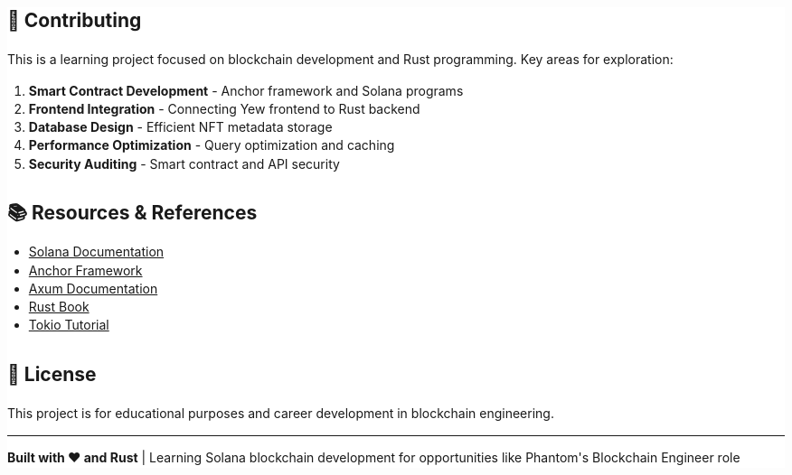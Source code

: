 ## 🤝 Contributing

This is a learning project focused on blockchain development and Rust programming. Key areas for exploration:

1. **Smart Contract Development** - Anchor framework and Solana programs
2. **Frontend Integration** - Connecting Yew frontend to Rust backend
3. **Database Design** - Efficient NFT metadata storage
4. **Performance Optimization** - Query optimization and caching
5. **Security Auditing** - Smart contract and API security

## 📚 Resources & References

- [Solana Documentation](https://docs.solana.com/)
- [Anchor Framework](https://project-serum.github.io/anchor/)
- [Axum Documentation](https://docs.rs/axum/)
- [Rust Book](https://doc.rust-lang.org/book/)
- [Tokio Tutorial](https://tokio.rs/tokio/tutorial)

## 📄 License

This project is for educational purposes and career development in blockchain engineering.

---

**Built with ❤️ and Rust** | Learning Solana blockchain development for opportunities like Phantom's Blockchain Engineer role